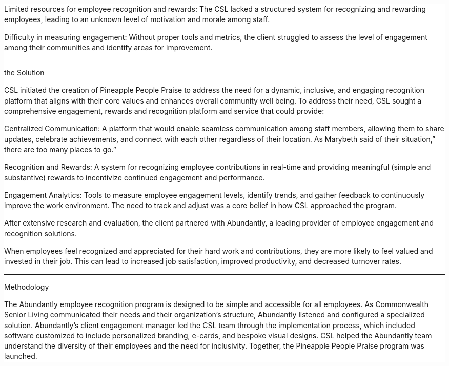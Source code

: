 Limited resources for employee recognition and rewards: The CSL
lacked a structured system for recognizing and rewarding employees,
leading to an unknown level of motivation and morale among staff.

Difficulty in measuring engagement: Without proper tools and
metrics, the client struggled to assess the level of engagement
among their communities and identify areas for improvement.



---

the Solution

CSL initiated the creation of Pineapple People Praise to address the need
for a dynamic, inclusive, and engaging recognition platform that aligns
with their core values and enhances overall community well being. To
address their need, CSL sought a comprehensive engagement, rewards
and recognition platform and service that could provide:

Centralized Communication: A platform that would enable
seamless communication among staff members, allowing them to
share updates, celebrate achievements, and connect with each
other regardless of their location. As Marybeth said of their
situation,” there are too many places to go.”

Recognition and Rewards: A system for recognizing employee
contributions in real-time and providing meaningful (simple and
substantive) rewards to incentivize continued engagement and
performance.

Engagement Analytics: Tools to measure employee engagement
levels, identify trends, and gather feedback to continuously improve
the work environment. The need to track and adjust was a core
belief in how CSL approached the program.

After extensive research and evaluation, the client partnered with
Abundantly, a leading provider of employee engagement and recognition
solutions.

When employees feel recognized
and appreciated for their hard work
and contributions, they are more
likely to feel valued and invested in
their job. This can lead to increased
job satisfaction, improved
productivity, and decreased turnover
rates.



---

Methodology

The Abundantly employee recognition program is designed to be
simple and accessible for all employees. As Commonwealth Senior
Living communicated their needs and their organization’s structure,
Abundantly listened and configured a specialized solution.
Abundantly’s client engagement manager led the CSL team
through the implementation process, which included software
customized to include personalized branding, e-cards, and
bespoke visual designs. CSL helped the Abundantly team
understand the diversity of their employees and the need for
inclusivity. Together, the Pineapple People Praise program was
launched.
